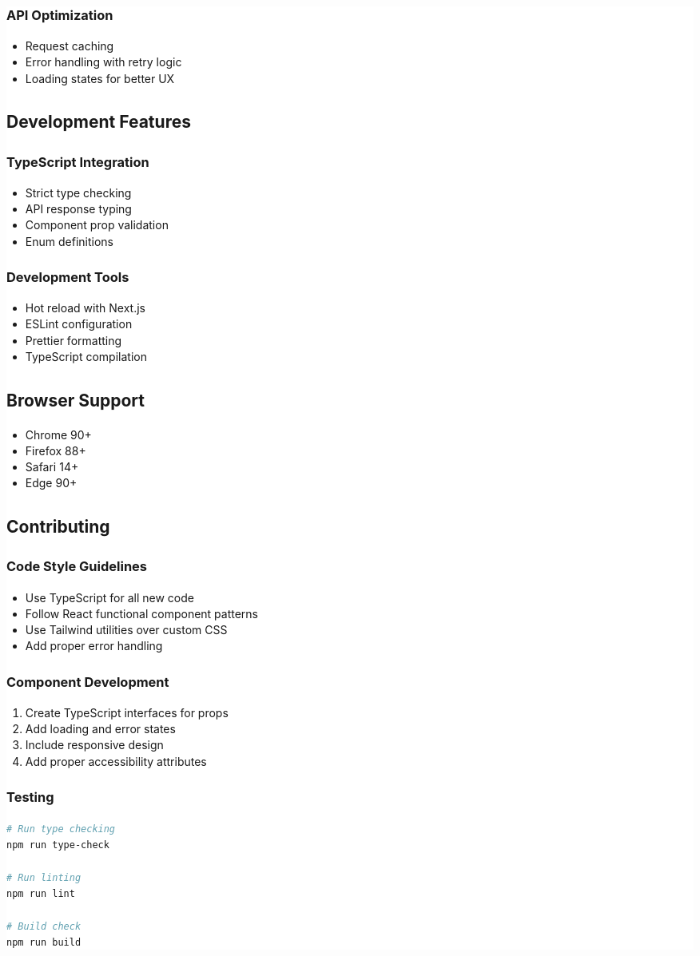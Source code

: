 ### API Optimization
- Request caching
- Error handling with retry logic
- Loading states for better UX

## Development Features

### TypeScript Integration
- Strict type checking
- API response typing
- Component prop validation
- Enum definitions

### Development Tools
- Hot reload with Next.js
- ESLint configuration
- Prettier formatting
- TypeScript compilation

## Browser Support

- Chrome 90+
- Firefox 88+
- Safari 14+
- Edge 90+

## Contributing

### Code Style Guidelines
- Use TypeScript for all new code
- Follow React functional component patterns
- Use Tailwind utilities over custom CSS
- Add proper error handling

### Component Development
1. Create TypeScript interfaces for props
2. Add loading and error states
3. Include responsive design
4. Add proper accessibility attributes

### Testing
```bash
# Run type checking
npm run type-check

# Run linting
npm run lint

# Build check
npm run build
```
